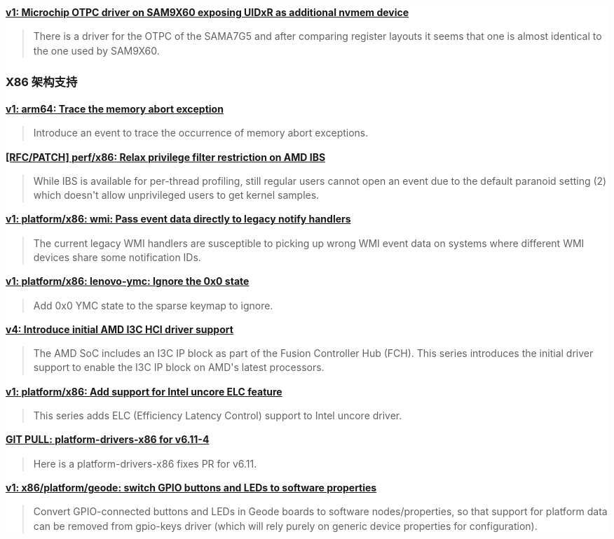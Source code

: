 **[v1: Microchip OTPC driver on SAM9X60 exposing UIDxR as additional nvmem device](http://lore.kernel.org/linux-arm-kernel/20240821105943.230281-1-ada@thorsis.com/)**

> There is a driver for the OTPC of the SAMA7G5 and after comparing
> register layouts it seems that one is almost identical to the one used
> by SAM9X60.

### X86 架构支持

**[v1: arm64: Trace the memory abort exception](http://lore.kernel.org/lkml/20240824111456.289367-1-dolinux.peng@gmail.com/)**

> Introduce an event to trace the occurrence of memory abort exceptions.

**[[RFC/PATCH] perf/x86: Relax privilege filter restriction on AMD IBS](http://lore.kernel.org/lkml/20240822230816.564262-1-namhyung@kernel.org/)**

> While IBS is available for per-thread profiling, still regular users
> cannot open an event due to the default paranoid setting (2) which
> doesn't allow unprivileged users to get kernel samples.

**[v1: platform/x86: wmi: Pass event data directly to legacy notify handlers](http://lore.kernel.org/lkml/20240822173810.11090-1-W_Armin@gmx.de/)**

> The current legacy WMI handlers are susceptible to picking up wrong
> WMI event data on systems where different WMI devices share some
> notification IDs.

**[v1: platform/x86: lenovo-ymc: Ignore the 0x0 state](http://lore.kernel.org/lkml/08ab73bb74c4ad448409f2ce707b1148874a05ce.1724340562.git.soyer@irl.hu/)**

> Add 0x0 YMC state to the sparse keymap to ignore.

**[v4: Introduce initial AMD I3C HCI driver support](http://lore.kernel.org/lkml/20240821133554.391937-1-Shyam-sundar.S-k@amd.com/)**

> The AMD SoC includes an I3C IP block as part of the Fusion Controller Hub
> (FCH). This series introduces the initial driver support to enable the I3C
> IP block on AMD's latest processors.

**[v1: platform/x86: Add support for Intel uncore ELC feature](http://lore.kernel.org/lkml/20240821131321.824326-1-tero.kristo@linux.intel.com/)**

> This series adds ELC (Efficiency Latency Control) support to Intel
> uncore driver.

**[GIT PULL: platform-drivers-x86 for v6.11-4](http://lore.kernel.org/lkml/pdx86-pr-20240821104010-1325128977@linux.intel.com/)**

> Here is a platform-drivers-x86 fixes PR for v6.11.

**[v1: x86/platform/geode: switch GPIO buttons and LEDs to software properties](http://lore.kernel.org/lkml/ZsV6MNS_tUPPSffJ@google.com/)**

> Convert GPIO-connected buttons and LEDs in Geode boards to software
> nodes/properties, so that support for platform data can be removed from
> gpio-keys driver (which will rely purely on generic device properties
> for configuration).

